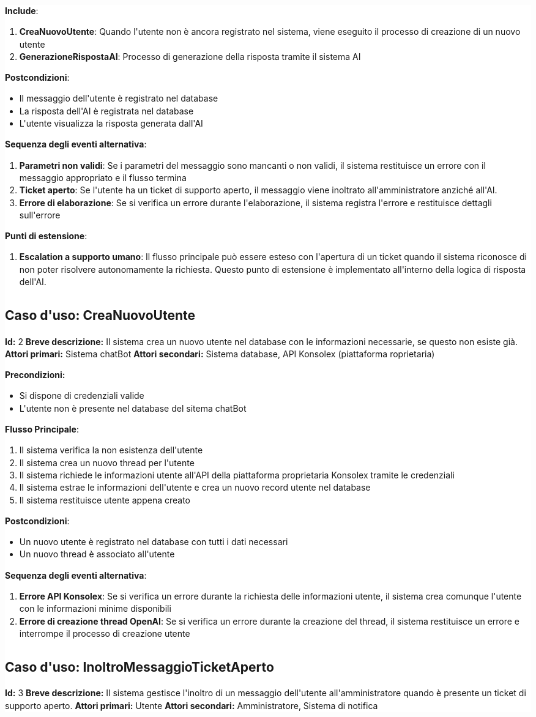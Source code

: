 **Include**:
1. **CreaNuovoUtente**: Quando l'utente non è ancora registrato nel sistema, viene eseguito il processo di creazione di un nuovo utente
2. **GenerazioneRispostaAI**: Processo di generazione della risposta tramite il sistema AI

**Postcondizioni**:
- Il messaggio dell'utente è registrato nel database
- La risposta dell'AI è registrata nel database
- L'utente visualizza la risposta generata dall'AI

**Sequenza degli eventi alternativa**:
1. **Parametri non validi**: Se i parametri del messaggio sono mancanti o non validi, il sistema restituisce un errore con il messaggio appropriato e il flusso termina
2. **Ticket aperto**: Se l'utente ha un ticket di supporto aperto, il messaggio viene inoltrato all'amministratore anziché all'AI.
3. **Errore di elaborazione**: Se si verifica un errore durante l'elaborazione, il sistema registra l'errore e restituisce dettagli sull'errore

**Punti di estensione**:
1. **Escalation a supporto umano**: Il flusso principale può essere esteso con l'apertura di un ticket quando il sistema riconosce di non poter risolvere autonomamente la richiesta. Questo punto di estensione è implementato all'interno della logica di risposta dell'AI.

## Caso d'uso: CreaNuovoUtente
**Id:** 2
**Breve descrizione:** Il sistema crea un nuovo utente nel database con le informazioni necessarie, se questo non esiste già.
**Attori primari:** Sistema chatBot
**Attori secondari:** Sistema database, API Konsolex (piattaforma roprietaria)

**Precondizioni:**
- Si dispone di credenziali valide
- L'utente non è presente nel database del sitema chatBot

**Flusso Principale**:
1. Il sistema verifica la non esistenza dell'utente
2. Il sistema crea un nuovo thread per l'utente
3. Il sistema richiede le informazioni utente all'API della piattaforma proprietaria Konsolex tramite le credenziali
4. Il sistema estrae le informazioni dell'utente e crea un nuovo record utente nel database
5. Il sistema restituisce utente appena creato

**Postcondizioni**:
- Un nuovo utente è registrato nel database con tutti i dati necessari
- Un nuovo thread è associato all'utente

**Sequenza degli eventi alternativa**:
1. **Errore API Konsolex**: Se si verifica un errore durante la richiesta delle informazioni utente, il sistema crea comunque l'utente con le informazioni minime disponibili
2. **Errore di creazione thread OpenAI**: Se si verifica un errore durante la creazione del thread, il sistema restituisce un errore e interrompe il processo di creazione utente

## Caso d'uso: InoltroMessaggioTicketAperto
**Id:** 3
**Breve descrizione:** Il sistema gestisce l'inoltro di un messaggio dell'utente all'amministratore quando è presente un ticket di supporto aperto.
**Attori primari:** Utente
**Attori secondari:** Amministratore, Sistema di notifica
